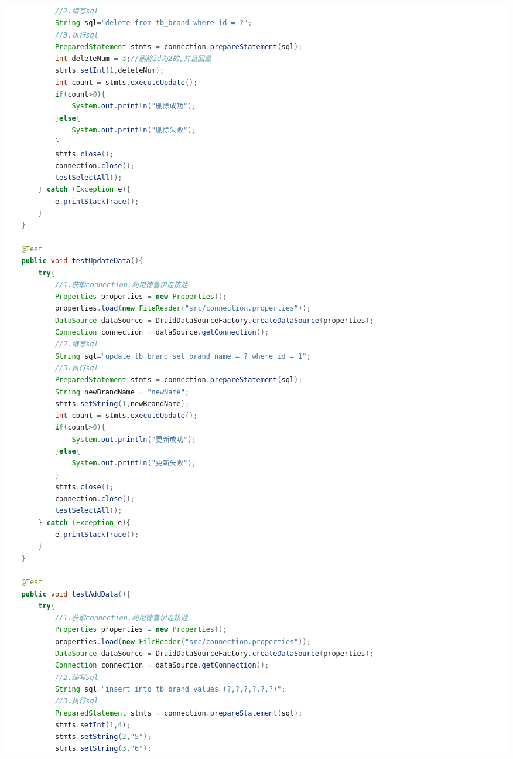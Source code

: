```java
            //2.编写sql
            String sql="delete from tb_brand where id = ?";
            //3.执行sql
            PreparedStatement stmts = connection.prepareStatement(sql);
            int deleteNum = 3;//删除id为2的,并且回显
            stmts.setInt(1,deleteNum);
            int count = stmts.executeUpdate();
            if(count>0){
                System.out.println("删除成功");
            }else{
                System.out.println("删除失败");
            }
            stmts.close();
            connection.close();
            testSelectAll();
        } catch (Exception e){
            e.printStackTrace();
        }
    }

    @Test
    public void testUpdateData(){
        try{
            //1.获取connection,利用德鲁伊连接池
            Properties properties = new Properties();
            properties.load(new FileReader("src/connection.properties"));
            DataSource dataSource = DruidDataSourceFactory.createDataSource(properties);
            Connection connection = dataSource.getConnection();
            //2.编写sql
            String sql="update tb_brand set brand_name = ? where id = 1";
            //3.执行sql
            PreparedStatement stmts = connection.prepareStatement(sql);
            String newBrandName = "newName";
            stmts.setString(1,newBrandName);
            int count = stmts.executeUpdate();
            if(count>0){
                System.out.println("更新成功");
            }else{
                System.out.println("更新失败");
            }
            stmts.close();
            connection.close();
            testSelectAll();
        } catch (Exception e){
            e.printStackTrace();
        }
    }

    @Test
    public void testAddData(){
        try{
            //1.获取connection,利用德鲁伊连接池
            Properties properties = new Properties();
            properties.load(new FileReader("src/connection.properties"));
            DataSource dataSource = DruidDataSourceFactory.createDataSource(properties);
            Connection connection = dataSource.getConnection();
            //2.编写sql
            String sql="insert into tb_brand values (?,?,?,?,?,?)";
            //3.执行sql
            PreparedStatement stmts = connection.prepareStatement(sql);
            stmts.setInt(1,4);
            stmts.setString(2,"5");
            stmts.setString(3,"6");
```